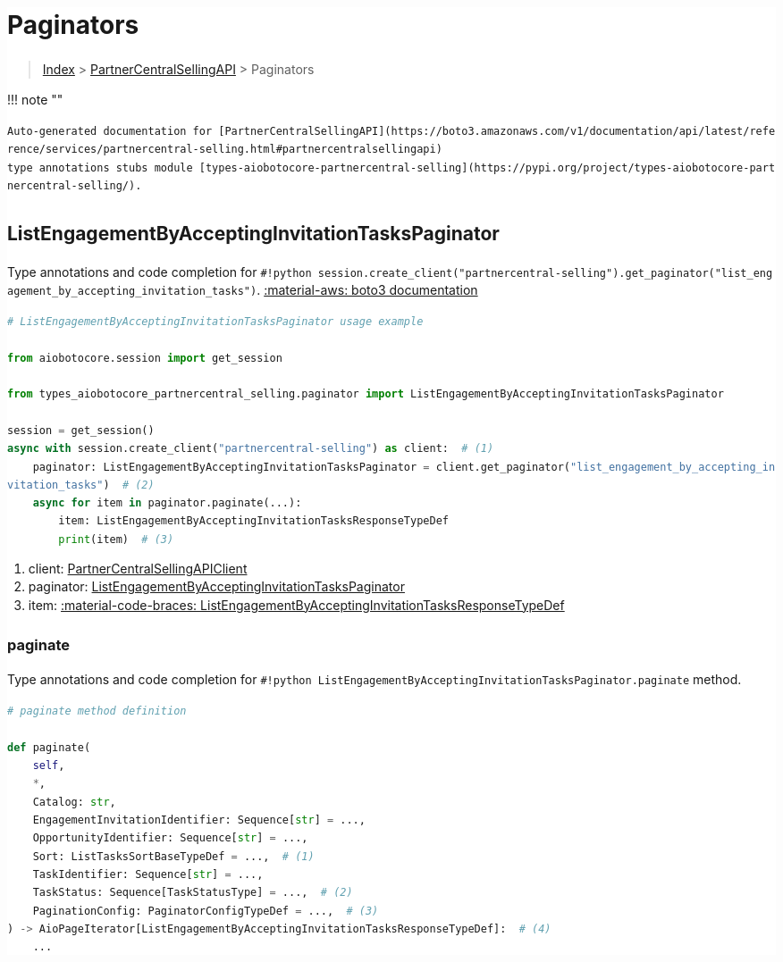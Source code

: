 # Paginators

> [Index](../README.md) > [PartnerCentralSellingAPI](./README.md) > Paginators

!!! note ""

    Auto-generated documentation for [PartnerCentralSellingAPI](https://boto3.amazonaws.com/v1/documentation/api/latest/reference/services/partnercentral-selling.html#partnercentralsellingapi)
    type annotations stubs module [types-aiobotocore-partnercentral-selling](https://pypi.org/project/types-aiobotocore-partnercentral-selling/).

## ListEngagementByAcceptingInvitationTasksPaginator

Type annotations and code completion for `#!python session.create_client("partnercentral-selling").get_paginator("list_engagement_by_accepting_invitation_tasks")`.
[:material-aws: boto3 documentation](https://boto3.amazonaws.com/v1/documentation/api/latest/reference/services/partnercentral-selling/paginator/ListEngagementByAcceptingInvitationTasks.html#PartnerCentralSellingAPI.Paginator.ListEngagementByAcceptingInvitationTasks)

```python
# ListEngagementByAcceptingInvitationTasksPaginator usage example

from aiobotocore.session import get_session

from types_aiobotocore_partnercentral_selling.paginator import ListEngagementByAcceptingInvitationTasksPaginator

session = get_session()
async with session.create_client("partnercentral-selling") as client:  # (1)
    paginator: ListEngagementByAcceptingInvitationTasksPaginator = client.get_paginator("list_engagement_by_accepting_invitation_tasks")  # (2)
    async for item in paginator.paginate(...):
        item: ListEngagementByAcceptingInvitationTasksResponseTypeDef
        print(item)  # (3)
```

1. client: [PartnerCentralSellingAPIClient](./client.md)
2. paginator: [ListEngagementByAcceptingInvitationTasksPaginator](./paginators.md#listengagementbyacceptinginvitationtaskspaginator)
3. item: [:material-code-braces: ListEngagementByAcceptingInvitationTasksResponseTypeDef](./type_defs.md#listengagementbyacceptinginvitationtasksresponsetypedef) 


### paginate

Type annotations and code completion for `#!python ListEngagementByAcceptingInvitationTasksPaginator.paginate` method.

```python
# paginate method definition

def paginate(
    self,
    *,
    Catalog: str,
    EngagementInvitationIdentifier: Sequence[str] = ...,
    OpportunityIdentifier: Sequence[str] = ...,
    Sort: ListTasksSortBaseTypeDef = ...,  # (1)
    TaskIdentifier: Sequence[str] = ...,
    TaskStatus: Sequence[TaskStatusType] = ...,  # (2)
    PaginationConfig: PaginatorConfigTypeDef = ...,  # (3)
) -> AioPageIterator[ListEngagementByAcceptingInvitationTasksResponseTypeDef]:  # (4)
    ...
```
